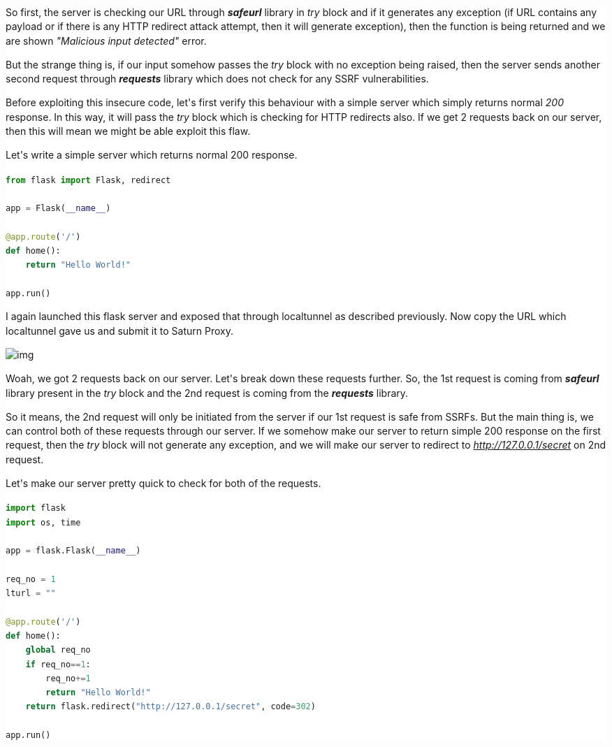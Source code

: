 So first, the server is checking our URL through ***safeurl*** library in *try* block and if it generates any exception (if URL contains any payload or if there is any HTTP redirect attack attempt, then it will generate exception), then the function is being returned and we are shown *"Malicious input detected"* error.

But the strange thing is, if our input somehow passes the *try* block with no exception being raised, then the server sends another second request through ***requests*** library which does not check for any SSRF vulnerabilities.

Before exploiting this insecure code, let's first verify this behaviour with a simple server which simply returns normal *200* response. In this way, it will pass the *try* block which is checking for HTTP redirects also. If we get 2 requests back on our server, then this will mean we might be able exploit this flaw.

Let's write a simple server which returns normal 200 response.

```python
from flask import Flask, redirect

app = Flask(__name__)

@app.route('/')
def home():
    return "Hello World!"

app.run()
```

I again launched this flask server and exposed that through localtunnel as described previously. Now copy the URL which localtunnel gave us and submit it to Saturn Proxy.

![img](https://i.imgur.com/dNP49Hp.jpeg)

Woah, we got 2 requests back on our server. Let's break down these requests further. So, the 1st request is coming from ***safeurl*** library present in the *try* block and the 2nd request is coming from the ***requests*** library. 

So it means, the 2nd request will only be initiated from the server if our 
1st request is safe from SSRFs. But the main thing is, we can control both of these requests through our server. If we somehow make our server to return simple 200 response on the first request, then the *try* block will not generate any exception, and we will make our server to redirect to *http://127.0.0.1/secret* on 2nd request.

Let's make our server pretty quick to check for both of the requests.

```python
import flask
import os, time

app = flask.Flask(__name__)

req_no = 1
lturl = ""

@app.route('/')
def home():
    global req_no
    if req_no==1:
        req_no+=1
        return "Hello World!"
    return flask.redirect("http://127.0.0.1/secret", code=302)

app.run()
```
